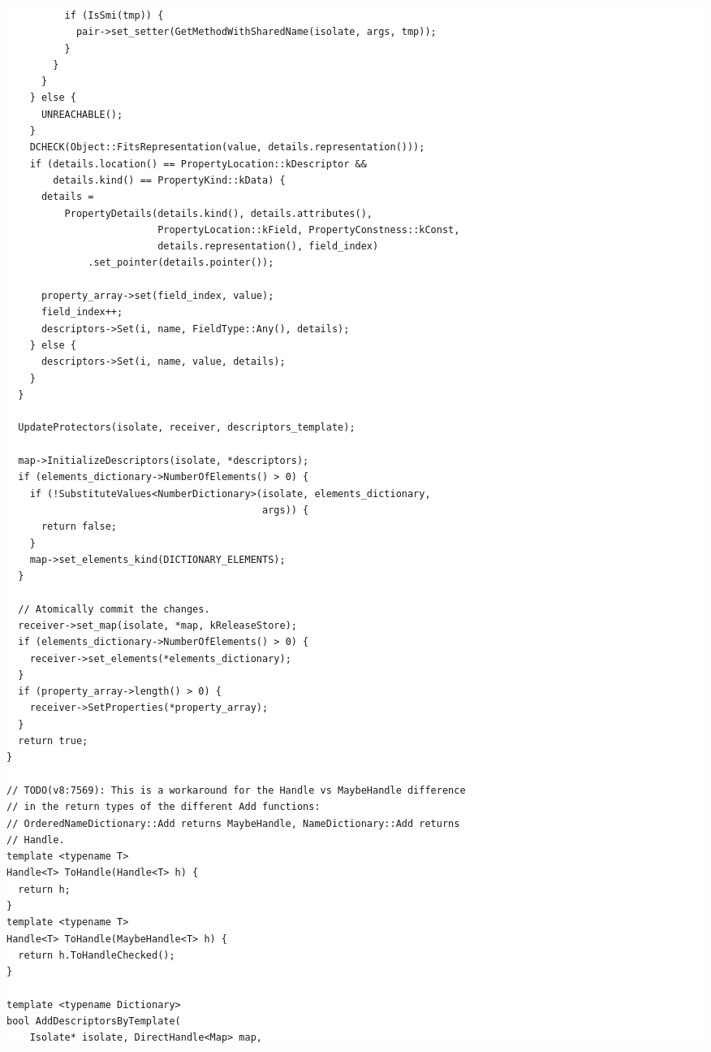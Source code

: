 ```
          if (IsSmi(tmp)) {
            pair->set_setter(GetMethodWithSharedName(isolate, args, tmp));
          }
        }
      }
    } else {
      UNREACHABLE();
    }
    DCHECK(Object::FitsRepresentation(value, details.representation()));
    if (details.location() == PropertyLocation::kDescriptor &&
        details.kind() == PropertyKind::kData) {
      details =
          PropertyDetails(details.kind(), details.attributes(),
                          PropertyLocation::kField, PropertyConstness::kConst,
                          details.representation(), field_index)
              .set_pointer(details.pointer());

      property_array->set(field_index, value);
      field_index++;
      descriptors->Set(i, name, FieldType::Any(), details);
    } else {
      descriptors->Set(i, name, value, details);
    }
  }

  UpdateProtectors(isolate, receiver, descriptors_template);

  map->InitializeDescriptors(isolate, *descriptors);
  if (elements_dictionary->NumberOfElements() > 0) {
    if (!SubstituteValues<NumberDictionary>(isolate, elements_dictionary,
                                            args)) {
      return false;
    }
    map->set_elements_kind(DICTIONARY_ELEMENTS);
  }

  // Atomically commit the changes.
  receiver->set_map(isolate, *map, kReleaseStore);
  if (elements_dictionary->NumberOfElements() > 0) {
    receiver->set_elements(*elements_dictionary);
  }
  if (property_array->length() > 0) {
    receiver->SetProperties(*property_array);
  }
  return true;
}

// TODO(v8:7569): This is a workaround for the Handle vs MaybeHandle difference
// in the return types of the different Add functions:
// OrderedNameDictionary::Add returns MaybeHandle, NameDictionary::Add returns
// Handle.
template <typename T>
Handle<T> ToHandle(Handle<T> h) {
  return h;
}
template <typename T>
Handle<T> ToHandle(MaybeHandle<T> h) {
  return h.ToHandleChecked();
}

template <typename Dictionary>
bool AddDescriptorsByTemplate(
    Isolate* isolate, DirectHandle<Map> map,
```